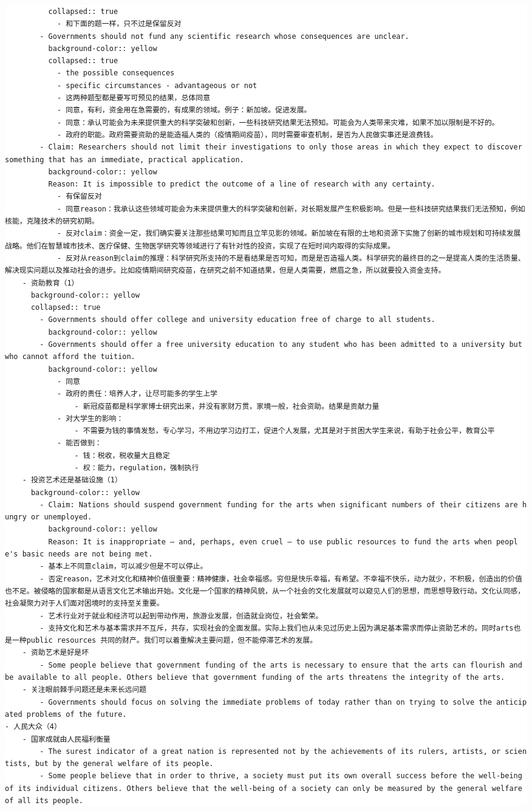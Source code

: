 			  collapsed:: true
				- 和下面的题一样，只不过是保留反对
			- Governments should not fund any scientific research whose consequences are unclear.
			  background-color:: yellow
			  collapsed:: true
				- the possible consequences
				- specific circumstances - advantageous or not
				- 这两种题型都是要写可预见的结果，总体同意
				- 同意，有利，资金用在急需要的，有成果的领域。例子：新加坡。促进发展。
				- 同意：承认可能会为未来提供重大的科学突破和创新，一些科技研究结果无法预知。可能会为人类带来灾难，如果不加以限制是不好的。
				- 政府的职能。政府需要资助的是能造福人类的（疫情期间疫苗），同时需要审查机制，是否为人民做实事还是浪费钱。
			- Claim: Researchers should not limit their investigations to only those areas in which they expect to discover something that has an immediate, practical application.
			  background-color:: yellow
			  Reason: It is impossible to predict the outcome of a line of research with any certainty.
				- 有保留反对
				- 同意reason：我承认这些领域可能会为未来提供重大的科学突破和创新，对长期发展产生积极影响。但是一些科技研究结果我们无法预知，例如核能，克隆技术的研究初期。
				- 反对claim：资金一定，我们确实要关注那些结果可知而且立竿见影的领域。新加坡在有限的土地和资源下实施了创新的城市规划和可持续发展战略。他们在智慧城市技术、医疗保健、生物医学研究等领域进行了有针对性的投资，实现了在短时间内取得的实际成果。
				- 反对从reason到claim的推理：科学研究所支持的不是看结果是否可知，而是是否造福人类。科学研究的最终目的之一是提高人类的生活质量、解决现实问题以及推动社会的进步。比如疫情期间研究疫苗，在研究之前不知道结果，但是人类需要，燃眉之急，所以就要投入资金支持。
		- 资助教育（1）
		  background-color:: yellow
		  collapsed:: true
			- Governments should offer college and university education free of charge to all students.
			  background-color:: yellow
			- Governments should offer a free university education to any student who has been admitted to a university but who cannot afford the tuition.
			  background-color:: yellow
				- 同意
				- 政府的责任：培养人才，让尽可能多的学生上学
					- 新冠疫苗都是科学家博士研究出来，并没有家财万贯，家境一般，社会资助。结果是贡献力量
				- 对大学生的影响：
					- 不需要为钱的事情发愁，专心学习，不用边学习边打工，促进个人发展，尤其是对于贫困大学生来说，有助于社会公平，教育公平
				- 能否做到：
					- 钱：税收，税收量大且稳定
					- 权：能力，regulation，强制执行
		- 投资艺术还是基础设施（1）
		  background-color:: yellow
			- Claim: Nations should suspend government funding for the arts when significant numbers of their citizens are hungry or unemployed.
			  background-color:: yellow
			  Reason: It is inappropriate — and, perhaps, even cruel — to use public resources to fund the arts when people's basic needs are not being met.
			- 基本上不同意claim，可以减少但是不可以停止。
			- 否定reason，艺术对文化和精神价值很重要：精神健康，社会幸福感。穷但是快乐幸福，有希望。不幸福不快乐，动力就少，不积极，创造出的价值也不足。被侵略的国家都是从语言文化艺术输出开始。文化是一个国家的精神风貌，从一个社会的文化发展就可以窥见人们的思想，而思想导致行动。文化认同感，社会凝聚力对于人们面对困境时的支持至关重要。
			- 艺术行业对于就业和经济可以起到带动作用，旅游业发展，创造就业岗位，社会繁荣。
			- 支持文化和艺术与基本需求并不互斥，共存，实现社会的全面发展。实际上我们也从未见过历史上因为满足基本需求而停止资助艺术的。同时arts也是一种public resources 共同的财产。我们可以着重解决主要问题，但不能停滞艺术的发展。
		- 资助艺术是好是坏
			- Some people believe that government funding of the arts is necessary to ensure that the arts can flourish and be available to all people. Others believe that government funding of the arts threatens the integrity of the arts.
		- 关注眼前棘手问题还是未来长远问题
			- Governments should focus on solving the immediate problems of today rather than on trying to solve the anticipated problems of the future.
	- 人民大众（4）
		- 国家成就由人民福利衡量
			- The surest indicator of a great nation is represented not by the achievements of its rulers, artists, or scientists, but by the general welfare of its people.
			- Some people believe that in order to thrive, a society must put its own overall success before the well-being of its individual citizens. Others believe that the well-being of a society can only be measured by the general welfare of all its people.